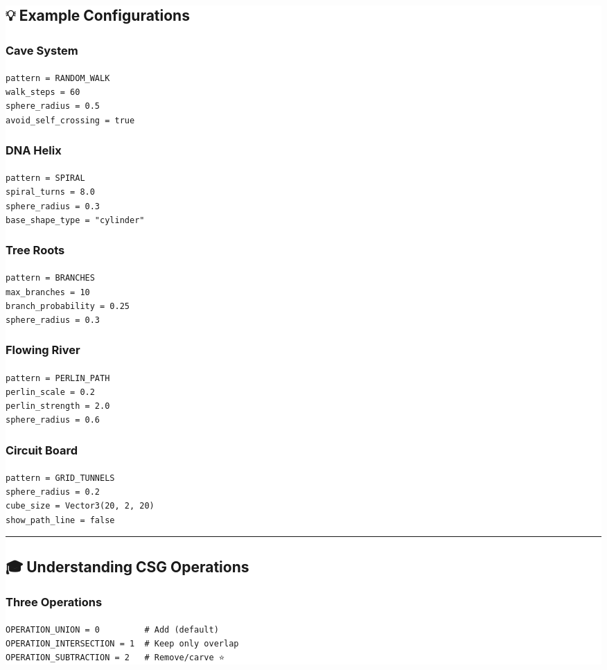
## 💡 Example Configurations

### Cave System
```gdscript
pattern = RANDOM_WALK
walk_steps = 60
sphere_radius = 0.5
avoid_self_crossing = true
```

### DNA Helix
```gdscript
pattern = SPIRAL
spiral_turns = 8.0
sphere_radius = 0.3
base_shape_type = "cylinder"
```

### Tree Roots
```gdscript
pattern = BRANCHES
max_branches = 10
branch_probability = 0.25
sphere_radius = 0.3
```

### Flowing River
```gdscript
pattern = PERLIN_PATH
perlin_scale = 0.2
perlin_strength = 2.0
sphere_radius = 0.6
```

### Circuit Board
```gdscript
pattern = GRID_TUNNELS
sphere_radius = 0.2
cube_size = Vector3(20, 2, 20)
show_path_line = false
```

---

## 🎓 Understanding CSG Operations

### Three Operations
```gdscript
OPERATION_UNION = 0         # Add (default)
OPERATION_INTERSECTION = 1  # Keep only overlap
OPERATION_SUBTRACTION = 2   # Remove/carve ⭐
```
